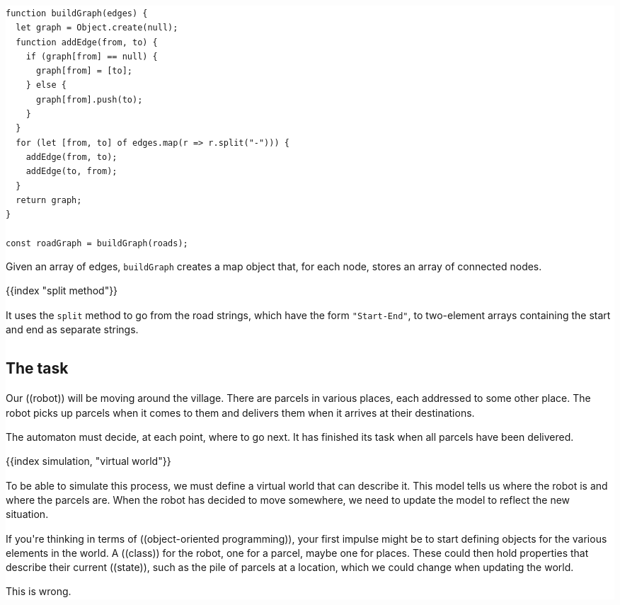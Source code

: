```{includeCode: true}
function buildGraph(edges) {
  let graph = Object.create(null);
  function addEdge(from, to) {
    if (graph[from] == null) {
      graph[from] = [to];
    } else {
      graph[from].push(to);
    }
  }
  for (let [from, to] of edges.map(r => r.split("-"))) {
    addEdge(from, to);
    addEdge(to, from);
  }
  return graph;
}

const roadGraph = buildGraph(roads);
```

Given an array of edges, `buildGraph` creates a map object that, for
each node, stores an array of connected nodes.

{{index "split method"}}

It uses the `split` method to go from the road strings, which have the
form `"Start-End"`, to two-element arrays containing the start and end
as separate strings.

## The task

Our ((robot)) will be moving around the village. There are parcels
in various places, each addressed to some other place. The robot picks
up parcels when it comes to them and delivers them when it arrives at
their destinations.

The automaton must decide, at each point, where to go next. It has
finished its task when all parcels have been delivered.

{{index simulation, "virtual world"}}

To be able to simulate this process, we must define a virtual world
that can describe it. This model tells us where the robot is and where
the parcels are. When the robot has decided to move somewhere, we need
to update the model to reflect the new situation.

If you're thinking in terms of ((object-oriented programming)), your
first impulse might be to start defining objects for the various
elements in the world. A ((class)) for the robot, one for a parcel,
maybe one for places. These could then hold properties that describe
their current ((state)), such as the pile of parcels at a location,
which we could change when updating the world.

This is wrong.

